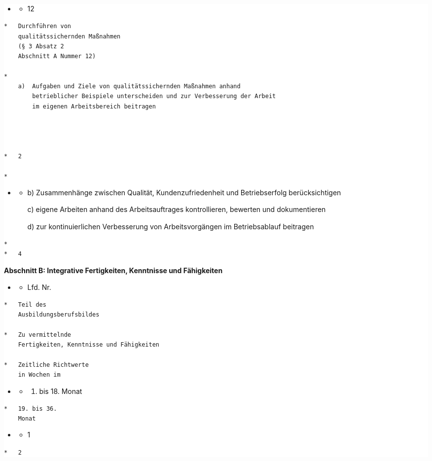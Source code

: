 *    *   12

    *   Durchführen von
        qualitätssichernden Maßnahmen
        (§ 3 Absatz 2
        Abschnitt A Nummer 12)

    *
        a)  Aufgaben und Ziele von qualitätssichernden Maßnahmen anhand
            betrieblicher Beispiele unterscheiden und zur Verbesserung der Arbeit
            im eigenen Arbeitsbereich beitragen




    *   2

    *

*    *
        b)  Zusammenhänge zwischen Qualität, Kundenzufriedenheit und
            Betriebserfolg berücksichtigen


        c)  eigene Arbeiten anhand des Arbeitsauftrages kontrollieren, bewerten
            und dokumentieren


        d)  zur kontinuierlichen Verbesserung von Arbeitsvorgängen im
            Betriebsablauf beitragen




    *
    *   4



**Abschnitt B: Integrative Fertigkeiten, Kenntnisse und Fähigkeiten**


*    *   Lfd.
        Nr.

    *   Teil des
        Ausbildungsberufsbildes

    *   Zu vermittelnde
        Fertigkeiten, Kenntnisse und Fähigkeiten

    *   Zeitliche Richtwerte
        in Wochen im


*    *   1. bis 18.
        Monat

    *   19. bis 36.
        Monat


*    *   1

    *   2
